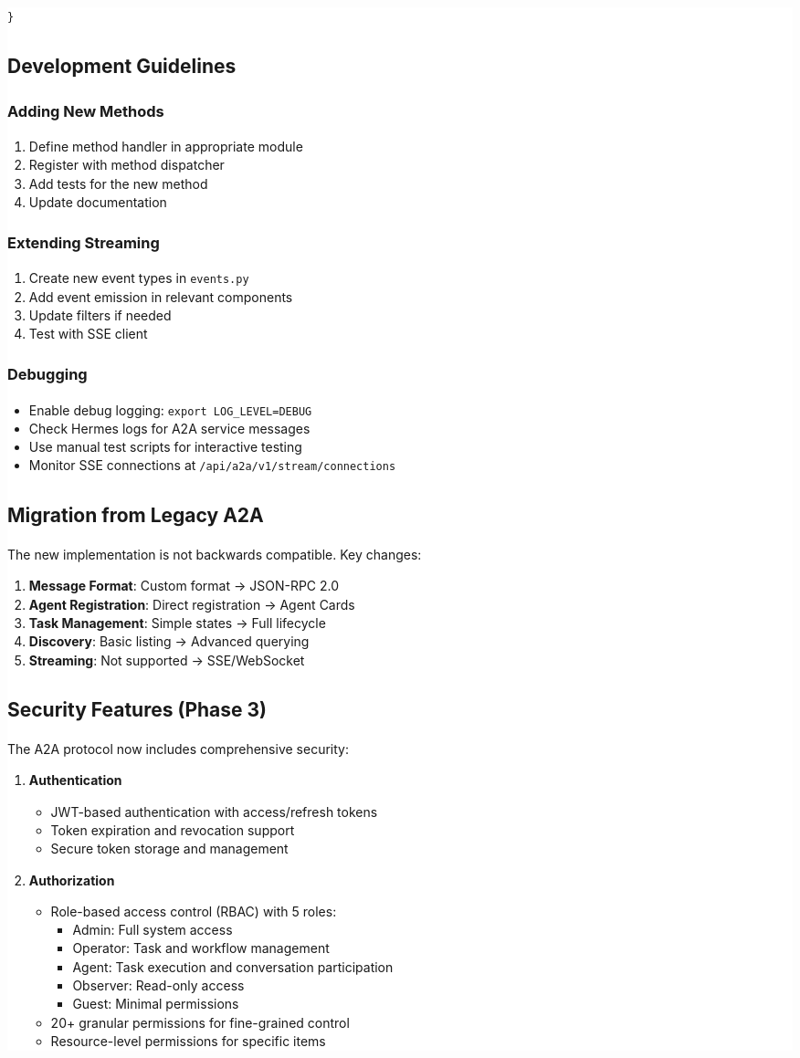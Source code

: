 ```python
}
```

## Development Guidelines

### Adding New Methods

1. Define method handler in appropriate module
2. Register with method dispatcher
3. Add tests for the new method
4. Update documentation

### Extending Streaming

1. Create new event types in `events.py`
2. Add event emission in relevant components
3. Update filters if needed
4. Test with SSE client

### Debugging

- Enable debug logging: `export LOG_LEVEL=DEBUG`
- Check Hermes logs for A2A service messages
- Use manual test scripts for interactive testing
- Monitor SSE connections at `/api/a2a/v1/stream/connections`

## Migration from Legacy A2A

The new implementation is not backwards compatible. Key changes:

1. **Message Format**: Custom format → JSON-RPC 2.0
2. **Agent Registration**: Direct registration → Agent Cards
3. **Task Management**: Simple states → Full lifecycle
4. **Discovery**: Basic listing → Advanced querying
5. **Streaming**: Not supported → SSE/WebSocket

## Security Features (Phase 3)

The A2A protocol now includes comprehensive security:

1. **Authentication**
   - JWT-based authentication with access/refresh tokens
   - Token expiration and revocation support
   - Secure token storage and management

2. **Authorization**
   - Role-based access control (RBAC) with 5 roles:
     - Admin: Full system access
     - Operator: Task and workflow management
     - Agent: Task execution and conversation participation
     - Observer: Read-only access
     - Guest: Minimal permissions
   - 20+ granular permissions for fine-grained control
   - Resource-level permissions for specific items
